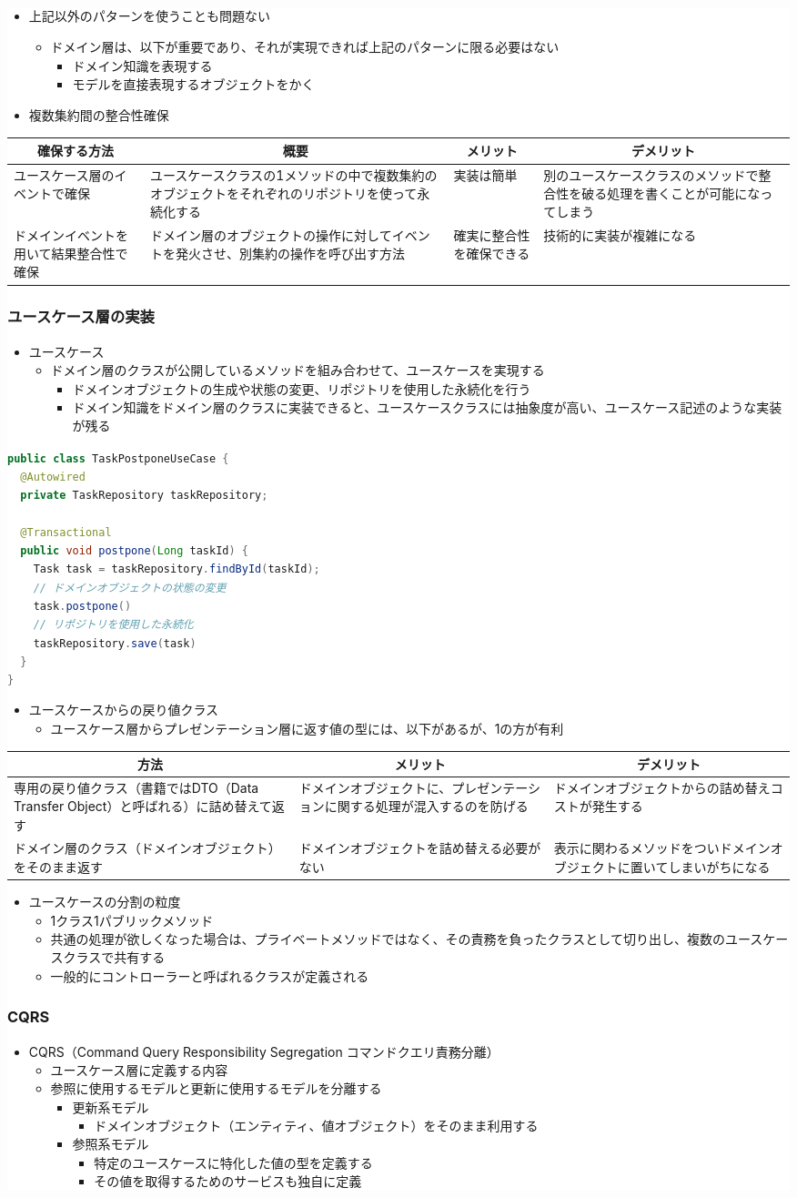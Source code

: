- 上記以外のパターンを使うことも問題ない
  - ドメイン層は、以下が重要であり、それが実現できれば上記のパターンに限る必要はない
    - ドメイン知識を表現する
    - モデルを直接表現するオブジェクトをかく

- 複数集約間の整合性確保

|確保する方法|概要|メリット|デメリット|
|----------|---------------|------|-----|
|ユースケース層のイベントで確保|ユースケースクラスの1メソッドの中で複数集約のオブジェクトをそれぞれのリポジトリを使って永続化する|実装は簡単|別のユースケースクラスのメソッドで整合性を破る処理を書くことが可能になってしまう|
|ドメインイベントを用いて結果整合性で確保|ドメイン層のオブジェクトの操作に対してイベントを発火させ、別集約の操作を呼び出す方法|確実に整合性を確保できる|技術的に実装が複雑になる|

### ユースケース層の実装

- ユースケース
  - ドメイン層のクラスが公開しているメソッドを組み合わせて、ユースケースを実現する
    - ドメインオブジェクトの生成や状態の変更、リポジトリを使用した永続化を行う
    - ドメイン知識をドメイン層のクラスに実装できると、ユースケースクラスには抽象度が高い、ユースケース記述のような実装が残る

```java
public class TaskPostponeUseCase {
  @Autowired
  private TaskRepository taskRepository;
  
  @Transactional
  public void postpone(Long taskId) {
    Task task = taskRepository.findById(taskId);
    // ドメインオブジェクトの状態の変更 
    task.postpone()
    // リポジトリを使用した永続化
    taskRepository.save(task)
  }
}
```

- ユースケースからの戻り値クラス
  - ユースケース層からプレゼンテーション層に返す値の型には、以下があるが、1の方が有利

|方法|メリット|デメリット|
|--------------|--------|------------|
|専用の戻り値クラス（書籍ではDTO（Data Transfer Object）と呼ばれる）に詰め替えて返す|ドメインオブジェクトに、プレゼンテーションに関する処理が混入するのを防げる|ドメインオブジェクトからの詰め替えコストが発生する|
|ドメイン層のクラス（ドメインオブジェクト）をそのまま返す|ドメインオブジェクトを詰め替える必要がない|表示に関わるメソッドをついドメインオブジェクトに置いてしまいがちになる|

- ユースケースの分割の粒度
  - 1クラス1パブリックメソッド
  - 共通の処理が欲しくなった場合は、プライベートメソッドではなく、その責務を負ったクラスとして切り出し、複数のユースケースクラスで共有する
  - 一般的にコントローラーと呼ばれるクラスが定義される

### CQRS

- CQRS（Command Query Responsibility Segregation コマンドクエリ責務分離）
  - ユースケース層に定義する内容
  - 参照に使用するモデルと更新に使用するモデルを分離する
    - 更新系モデル
      - ドメインオブジェクト（エンティティ、値オブジェクト）をそのまま利用する
    - 参照系モデル
      - 特定のユースケースに特化した値の型を定義する
      - その値を取得するためのサービスも独自に定義
